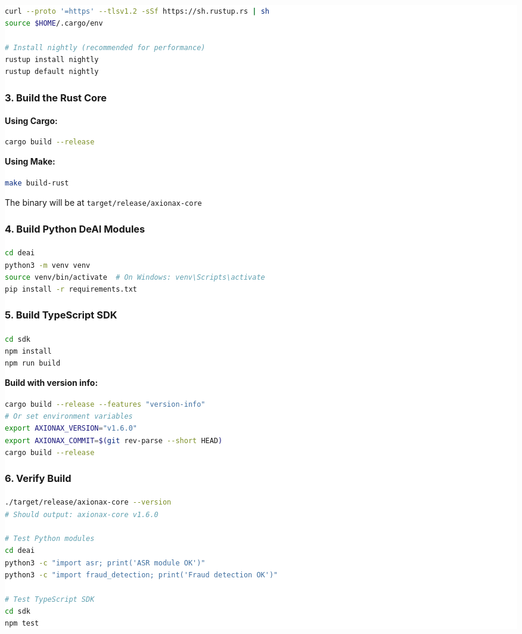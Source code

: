 ```bash
curl --proto '=https' --tlsv1.2 -sSf https://sh.rustup.rs | sh
source $HOME/.cargo/env

# Install nightly (recommended for performance)
rustup install nightly
rustup default nightly
```

### 3. Build the Rust Core

**Using Cargo:**
```bash
cargo build --release
```

**Using Make:**
```bash
make build-rust
```

The binary will be at `target/release/axionax-core`

### 4. Build Python DeAI Modules

```bash
cd deai
python3 -m venv venv
source venv/bin/activate  # On Windows: venv\Scripts\activate
pip install -r requirements.txt
```

### 5. Build TypeScript SDK

```bash
cd sdk
npm install
npm run build
```

**Build with version info:**
```bash
cargo build --release --features "version-info"
# Or set environment variables
export AXIONAX_VERSION="v1.6.0"
export AXIONAX_COMMIT=$(git rev-parse --short HEAD)
cargo build --release
```

### 6. Verify Build

```bash
./target/release/axionax-core --version
# Should output: axionax-core v1.6.0

# Test Python modules
cd deai
python3 -c "import asr; print('ASR module OK')"
python3 -c "import fraud_detection; print('Fraud detection OK')"

# Test TypeScript SDK
cd sdk
npm test
```
